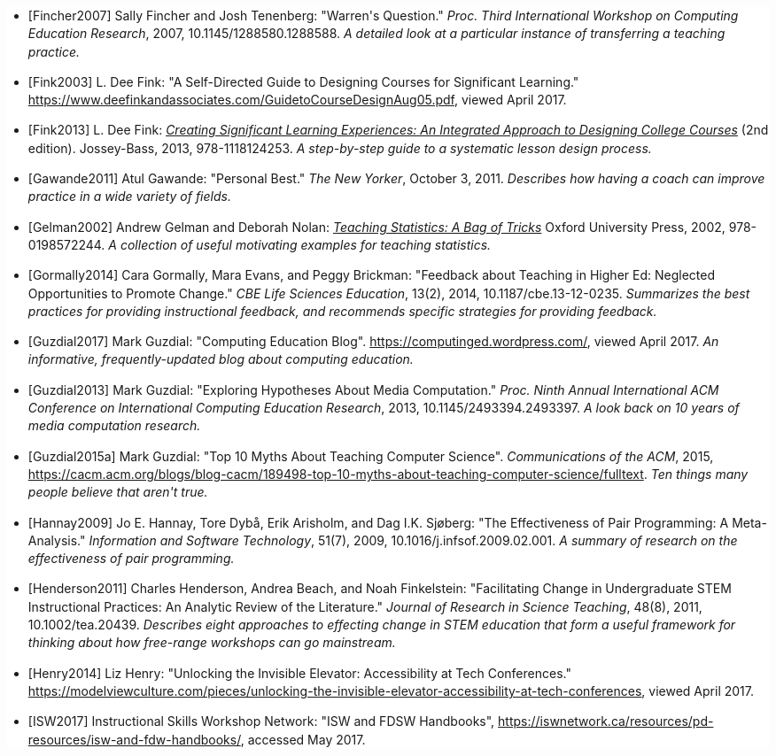 *   <a id="fincher-warrens-questions">[Fincher2007]</a> Sally Fincher and Josh Tenenberg: "Warren's Question." _Proc. Third International Workshop on Computing Education Research_, 2007, 10.1145/1288580.1288588. _A detailed look at a particular instance of transferring a teaching practice._

*   <a id="fink-short">[Fink2003]</a> L. Dee Fink: "A Self-Directed Guide to Designing Courses for Significant Learning." <https://www.deefinkandassociates.com/GuidetoCourseDesignAug05.pdf>, viewed April 2017.

*   <a id="fink-significant">[Fink2013]</a> L. Dee Fink: _[Creating Significant Learning Experiences: An Integrated Approach to Designing College Courses](https://www.amazon.com/Creating-Significant-Learning-Experiences-Integrated/dp/1118124251/)_ (2nd edition). Jossey-Bass, 2013, 978-1118124253. _A step-by-step guide to a systematic lesson design process._

*   <a id="gawande-personal-best">[Gawande2011]</a> Atul Gawande: "Personal Best." _The New Yorker_, October 3, 2011. _Describes how having a coach can improve practice in a wide variety of fields._

*   <a id="gelman-stats">[Gelman2002]</a> Andrew Gelman and Deborah Nolan: _[Teaching Statistics: A Bag of Tricks](https://www.amazon.com/Teaching-Statistics-Tricks-Andrew-Gelman/dp/0198572247/)_ Oxford University Press, 2002, 978-0198572244. _A collection of useful motivating examples for teaching statistics._

*   <a id="gormally-teaching-feedback">[Gormally2014]</a> Cara Gormally, Mara Evans, and Peggy Brickman: "Feedback about Teaching in Higher Ed: Neglected Opportunities to Promote Change." _CBE Life Sciences Education_, 13(2), 2014, 10.1187/cbe.13-12-0235. _Summarizes the best practices for providing instructional feedback, and recommends specific strategies for providing feedback._

*   <a id="guzdial-blog">[Guzdial2017]</a> Mark Guzdial: "Computing Education Blog". <https://computinged.wordpress.com/>, viewed April 2017. _An informative, frequently-updated blog about computing education._

*   <a id="guzdial-mediacomp-retrospective">[Guzdial2013]</a> Mark Guzdial: "Exploring Hypotheses About Media Computation." _Proc. Ninth Annual International ACM Conference on International Computing Education Research_, 2013, 10.1145/2493394.2493397. _A look back on 10 years of media computation research._

*   <a id="guzdial-top10">[Guzdial2015a]</a> Mark Guzdial: "Top 10 Myths About Teaching Computer Science". _Communications of the ACM_, 2015, <https://cacm.acm.org/blogs/blog-cacm/189498-top-10-myths-about-teaching-computer-science/fulltext>. _Ten things many people believe that aren't true._

*   <a id="hannay-pairing">[Hannay2009]</a> Jo E. Hannay, Tore Dybå, Erik Arisholm, and Dag I.K. Sjøberg: "The Effectiveness of Pair Programming: A Meta-Analysis." _Information and Software Technology_, 51(7), 2009, 10.1016/j.infsof.2009.02.001. _A summary of research on the effectiveness of pair programming._

*   <a id="henderson-facilitating">[Henderson2011]</a> Charles Henderson, Andrea Beach, and Noah Finkelstein: "Facilitating Change in Undergraduate STEM Instructional Practices: An Analytic Review of the Literature." _Journal of Research in Science Teaching_, 48(8), 2011, 10.1002/tea.20439. _Describes eight approaches to effecting change in STEM education that form a useful framework for thinking about how free-range workshops can go mainstream._

*   <a id="henry-accessibility">[Henry2014]</a> Liz Henry: "Unlocking the Invisible Elevator: Accessibility at Tech Conferences." <https://modelviewculture.com/pieces/unlocking-the-invisible-elevator-accessibility-at-tech-conferences>, viewed April 2017.

*   <a id="isw-resources">[ISW2017]</a> Instructional Skills Workshop Network: "ISW and FDSW Handbooks", <https://iswnetwork.ca/resources/pd-resources/isw-and-fdw-handbooks/>, accessed May 2017.
